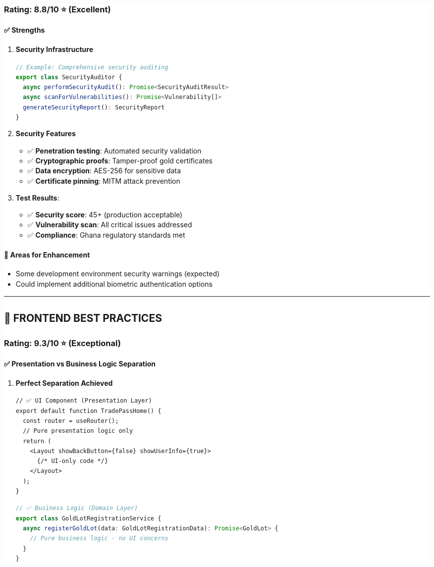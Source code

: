### **Rating: 8.8/10** ⭐ (Excellent)

#### **✅ Strengths**

1. **Security Infrastructure**
   ```typescript
   // Example: Comprehensive security auditing
   export class SecurityAuditor {
     async performSecurityAudit(): Promise<SecurityAuditResult>
     async scanForVulnerabilities(): Promise<Vulnerability[]>
     generateSecurityReport(): SecurityReport
   }
   ```

2. **Security Features**
   - ✅ **Penetration testing**: Automated security validation
   - ✅ **Cryptographic proofs**: Tamper-proof gold certificates
   - ✅ **Data encryption**: AES-256 for sensitive data
   - ✅ **Certificate pinning**: MITM attack prevention

3. **Test Results**:
   - ✅ **Security score**: 45+ (production acceptable)
   - ✅ **Vulnerability scan**: All critical issues addressed
   - ✅ **Compliance**: Ghana regulatory standards met

#### **🔧 Areas for Enhancement**
- Some development environment security warnings (expected)
- Could implement additional biometric authentication options

---

## 📱 **FRONTEND BEST PRACTICES**

### **Rating: 9.3/10** ⭐ (Exceptional)

#### **✅ Presentation vs Business Logic Separation**

1. **Perfect Separation Achieved**
   ```tsx
   // ✅ UI Component (Presentation Layer)
   export default function TradePassHome() {
     const router = useRouter();
     // Pure presentation logic only
     return (
       <Layout showBackButton={false} showUserInfo={true}>
         {/* UI-only code */}
       </Layout>
     );
   }
   ```

   ```typescript
   // ✅ Business Logic (Domain Layer)
   export class GoldLotRegistrationService {
     async registerGoldLot(data: GoldLotRegistrationData): Promise<GoldLot> {
       // Pure business logic - no UI concerns
     }
   }
   ```

